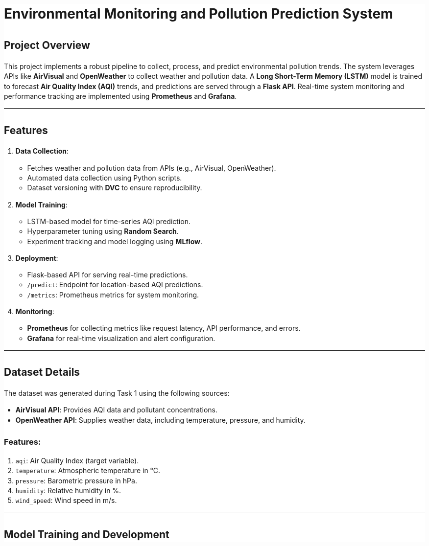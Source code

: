 
# Environmental Monitoring and Pollution Prediction System  

## Project Overview  
This project implements a robust pipeline to collect, process, and predict environmental pollution trends. The system leverages APIs like **AirVisual** and **OpenWeather** to collect weather and pollution data. A **Long Short-Term Memory (LSTM)** model is trained to forecast **Air Quality Index (AQI)** trends, and predictions are served through a **Flask API**. Real-time system monitoring and performance tracking are implemented using **Prometheus** and **Grafana**.  

---

## Features  
1. **Data Collection**:  
   - Fetches weather and pollution data from APIs (e.g., AirVisual, OpenWeather).  
   - Automated data collection using Python scripts.  
   - Dataset versioning with **DVC** to ensure reproducibility.  

2. **Model Training**:  
   - LSTM-based model for time-series AQI prediction.  
   - Hyperparameter tuning using **Random Search**.  
   - Experiment tracking and model logging using **MLflow**.  

3. **Deployment**:  
   - Flask-based API for serving real-time predictions.  
   - `/predict`: Endpoint for location-based AQI predictions.  
   - `/metrics`: Prometheus metrics for system monitoring.  

4. **Monitoring**:  
   - **Prometheus** for collecting metrics like request latency, API performance, and errors.  
   - **Grafana** for real-time visualization and alert configuration.  

---

## Dataset Details  
The dataset was generated during Task 1 using the following sources:  
- **AirVisual API**: Provides AQI data and pollutant concentrations.  
- **OpenWeather API**: Supplies weather data, including temperature, pressure, and humidity.  

### Features:  
1. `aqi`: Air Quality Index (target variable).  
2. `temperature`: Atmospheric temperature in °C.  
3. `pressure`: Barometric pressure in hPa.  
4. `humidity`: Relative humidity in %.  
5. `wind_speed`: Wind speed in m/s.  

---

## Model Training and Development  
